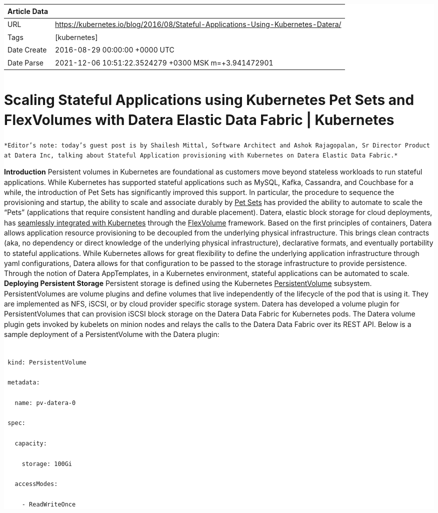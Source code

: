|             Article Data             ||
| ----------------- | ----------------- |
| URL               | https://kubernetes.io/blog/2016/08/Stateful-Applications-Using-Kubernetes-Datera/        |
| Tags              | [kubernetes]       |
| Date Create       | 2016-08-29 00:00:00 &#43;0000 UTC |
| Date Parse        | 2021-12-06 10:51:22.3524279 &#43;0300 MSK m=&#43;3.941472901  |

#  Scaling Stateful Applications using Kubernetes Pet Sets and FlexVolumes with Datera Elastic Data Fabric  | Kubernetes

	
	
	
	
	*Editor’s note: today’s guest post is by Shailesh Mittal, Software Architect and Ashok Rajagopalan, Sr Director Product at Datera Inc, talking about Stateful Application provisioning with Kubernetes on Datera Elastic Data Fabric.*
**Introduction**
Persistent volumes in Kubernetes are foundational as customers move beyond stateless workloads to run stateful applications. While Kubernetes has supported stateful applications such as MySQL, Kafka, Cassandra, and Couchbase for a while, the introduction of Pet Sets has significantly improved this support. In particular, the procedure to sequence the provisioning and startup, the ability to scale and associate durably by [Pet Sets](/docs/user-guide/petset/) has provided the ability to automate to scale the “Pets” (applications that require consistent handling and durable placement).
Datera, elastic block storage for cloud deployments, has [seamlessly integrated with Kubernetes](http://datera.io/blog-library/8/19/datera-simplifies-stateful-containers-on-kubernetes-13) through the [FlexVolume](/docs/user-guide/volumes/#flexvolume) framework. Based on the first principles of containers, Datera allows application resource provisioning to be decoupled from the underlying physical infrastructure. This brings clean contracts (aka, no dependency or direct knowledge of the underlying physical infrastructure), declarative formats, and eventually portability to stateful applications.
While Kubernetes allows for great flexibility to define the underlying application infrastructure through yaml configurations, Datera allows for that configuration to be passed to the storage infrastructure to provide persistence. Through the notion of Datera AppTemplates, in a Kubernetes environment, stateful applications can be automated to scale.
**Deploying Persistent Storage**
Persistent storage is defined using the Kubernetes [PersistentVolume](/docs/user-guide/persistent-volumes/#persistent-volumes) subsystem. PersistentVolumes are volume plugins and define volumes that live independently of the lifecycle of the pod that is using it. They are implemented as NFS, iSCSI, or by cloud provider specific storage system. Datera has developed a volume plugin for PersistentVolumes that can provision iSCSI block storage on the Datera Data Fabric for Kubernetes pods.
The Datera volume plugin gets invoked by kubelets on minion nodes and relays the calls to the Datera Data Fabric over its REST API. Below is a sample deployment of a PersistentVolume with the Datera plugin:
``` apiVersion: v1

 kind: PersistentVolume

 metadata:

   name: pv-datera-0

 spec:

   capacity:

     storage: 100Gi

   accessModes:

     - ReadWriteOnce
```